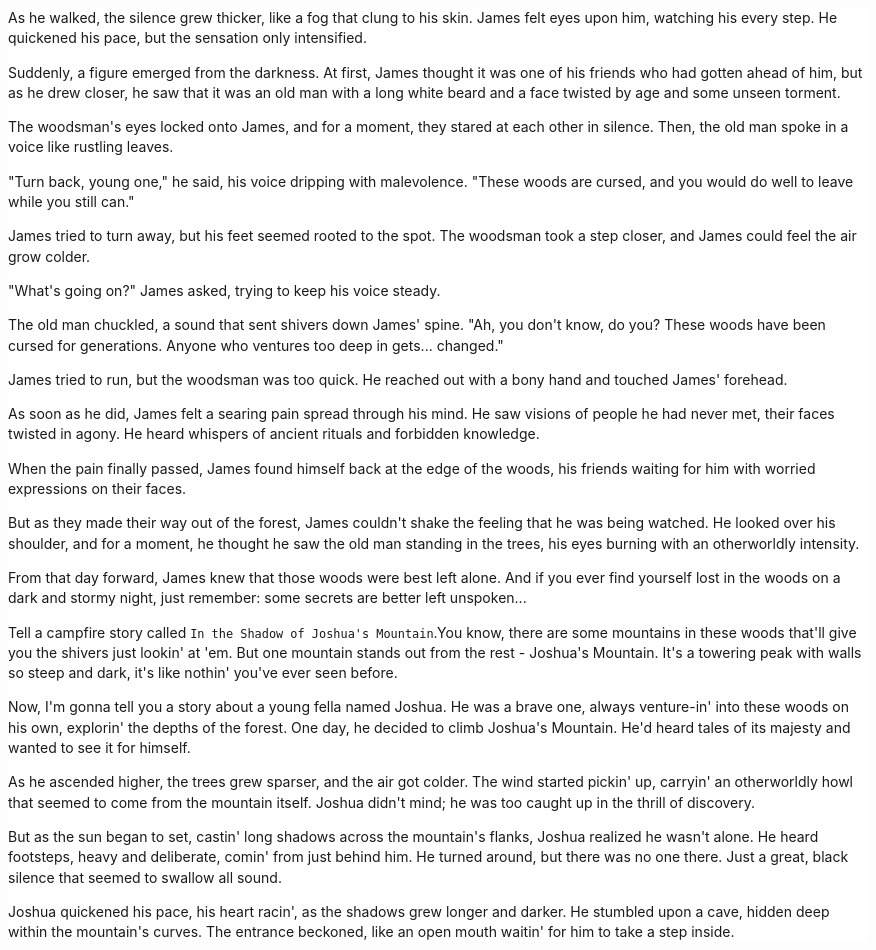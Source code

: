 As he walked, the silence grew thicker, like a fog that clung to his skin. James felt eyes upon him, watching his every step. He quickened his pace, but the sensation only intensified.

Suddenly, a figure emerged from the darkness. At first, James thought it was one of his friends who had gotten ahead of him, but as he drew closer, he saw that it was an old man with a long white beard and a face twisted by age and some unseen torment.

The woodsman's eyes locked onto James, and for a moment, they stared at each other in silence. Then, the old man spoke in a voice like rustling leaves.

"Turn back, young one," he said, his voice dripping with malevolence. "These woods are cursed, and you would do well to leave while you still can."

James tried to turn away, but his feet seemed rooted to the spot. The woodsman took a step closer, and James could feel the air grow colder.

"What's going on?" James asked, trying to keep his voice steady.

The old man chuckled, a sound that sent shivers down James' spine. "Ah, you don't know, do you? These woods have been cursed for generations. Anyone who ventures too deep in gets... changed."

James tried to run, but the woodsman was too quick. He reached out with a bony hand and touched James' forehead.

As soon as he did, James felt a searing pain spread through his mind. He saw visions of people he had never met, their faces twisted in agony. He heard whispers of ancient rituals and forbidden knowledge.

When the pain finally passed, James found himself back at the edge of the woods, his friends waiting for him with worried expressions on their faces.

But as they made their way out of the forest, James couldn't shake the feeling that he was being watched. He looked over his shoulder, and for a moment, he thought he saw the old man standing in the trees, his eyes burning with an otherworldly intensity.

From that day forward, James knew that those woods were best left alone. And if you ever find yourself lost in the woods on a dark and stormy night, just remember: some secrets are better left unspoken...<end>

Tell a campfire story called `In the Shadow of Joshua's Mountain`.<start>You know, there are some mountains in these woods that'll give you the shivers just lookin' at 'em. But one mountain stands out from the rest - Joshua's Mountain. It's a towering peak with walls so steep and dark, it's like nothin' you've ever seen before.

Now, I'm gonna tell you a story about a young fella named Joshua. He was a brave one, always venture-in' into these woods on his own, explorin' the depths of the forest. One day, he decided to climb Joshua's Mountain. He'd heard tales of its majesty and wanted to see it for himself.

As he ascended higher, the trees grew sparser, and the air got colder. The wind started pickin' up, carryin' an otherworldly howl that seemed to come from the mountain itself. Joshua didn't mind; he was too caught up in the thrill of discovery.

But as the sun began to set, castin' long shadows across the mountain's flanks, Joshua realized he wasn't alone. He heard footsteps, heavy and deliberate, comin' from just behind him. He turned around, but there was no one there. Just a great, black silence that seemed to swallow all sound.

Joshua quickened his pace, his heart racin', as the shadows grew longer and darker. He stumbled upon a cave, hidden deep within the mountain's curves. The entrance beckoned, like an open mouth waitin' for him to take a step inside.
